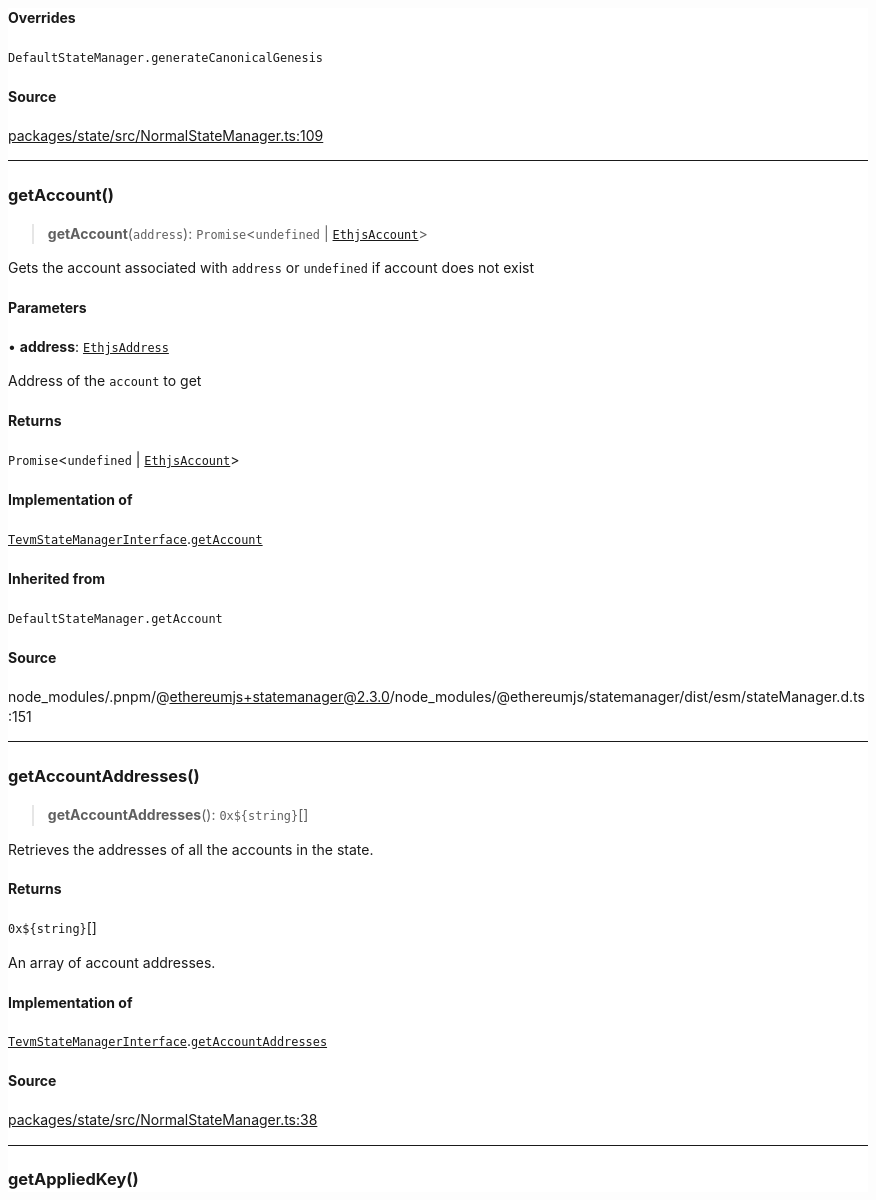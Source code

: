 #### Overrides

`DefaultStateManager.generateCanonicalGenesis`

#### Source

[packages/state/src/NormalStateManager.ts:109](https://github.com/evmts/tevm-monorepo/blob/main/packages/state/src/NormalStateManager.ts#L109)

***

### getAccount()

> **getAccount**(`address`): `Promise`\<`undefined` \| [`EthjsAccount`](/reference/utils/classes/ethjsaccount/)\>

Gets the account associated with `address` or `undefined` if account does not exist

#### Parameters

• **address**: [`EthjsAddress`](/reference/utils/classes/ethjsaddress/)

Address of the `account` to get

#### Returns

`Promise`\<`undefined` \| [`EthjsAccount`](/reference/utils/classes/ethjsaccount/)\>

#### Implementation of

[`TevmStateManagerInterface`](/reference/interfaces/tevmstatemanagerinterface/).[`getAccount`](/reference/interfaces/tevmstatemanagerinterface/#getaccount)

#### Inherited from

`DefaultStateManager.getAccount`

#### Source

node\_modules/.pnpm/@ethereumjs+statemanager@2.3.0/node\_modules/@ethereumjs/statemanager/dist/esm/stateManager.d.ts:151

***

### getAccountAddresses()

> **getAccountAddresses**(): ```0x${string}```[]

Retrieves the addresses of all the accounts in the state.

#### Returns

```0x${string}```[]

An array of account addresses.

#### Implementation of

[`TevmStateManagerInterface`](/reference/interfaces/tevmstatemanagerinterface/).[`getAccountAddresses`](/reference/interfaces/tevmstatemanagerinterface/#getaccountaddresses)

#### Source

[packages/state/src/NormalStateManager.ts:38](https://github.com/evmts/tevm-monorepo/blob/main/packages/state/src/NormalStateManager.ts#L38)

***

### getAppliedKey()

```